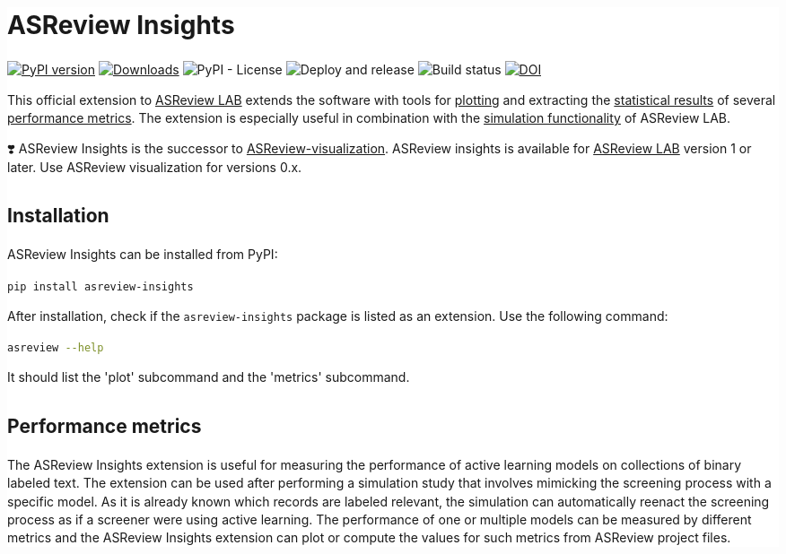 # ASReview Insights

[![PyPI version](https://badge.fury.io/py/asreview-insights.svg)](https://badge.fury.io/py/asreview-insights) [![Downloads](https://pepy.tech/badge/asreview-insights)](https://pepy.tech/project/asreview-insights) ![PyPI - License](https://img.shields.io/pypi/l/asreview-insights) ![Deploy and release](https://github.com/asreview/asreview-insights/workflows/Deploy%20and%20release/badge.svg) ![Build status](https://github.com/asreview/asreview-insights/workflows/test-suite/badge.svg) [![DOI](https://zenodo.org/badge/235795131.svg)](https://zenodo.org/badge/latestdoi/235795131)


This official extension to [ASReview
LAB](https://github.com/asreview/asreview) extends the software with tools for
[plotting](#plot-types) and extracting the [statistical results](#metrics) of
several [performance metrics](#performance-metrics). The extension is
especially useful in combination with the [simulation
functionality](https://asreview.readthedocs.io/en/latest/simulation_overview.html)
of ASReview LAB.


❣️ ASReview Insights is the successor to
[ASReview-visualization](https://pypi.org/project/asreview-visualization/).
ASReview insights is available for [ASReview
LAB](https://github.com/asreview/asreview/discussions/975) version 1 or later.
Use ASReview visualization for versions 0.x.

## Installation

ASReview Insights can be installed from PyPI:

``` bash
pip install asreview-insights
```

After installation, check if the `asreview-insights` package is listed as an
extension. Use the following command:

```bash
asreview --help
```

It should list the 'plot' subcommand and the 'metrics' subcommand.

## Performance metrics

The ASReview Insights extension is useful for measuring the performance of
active learning models on collections of binary labeled text. The extension
can be used after performing a simulation study that involves mimicking the
screening process with a specific model. As it is already known which records
are labeled relevant, the simulation can automatically reenact the screening
process as if a screener were using active learning. The performance of one or
multiple models can be measured by different metrics and the
ASReview Insights extension can plot or compute the values for such metrics
from ASReview project files.
